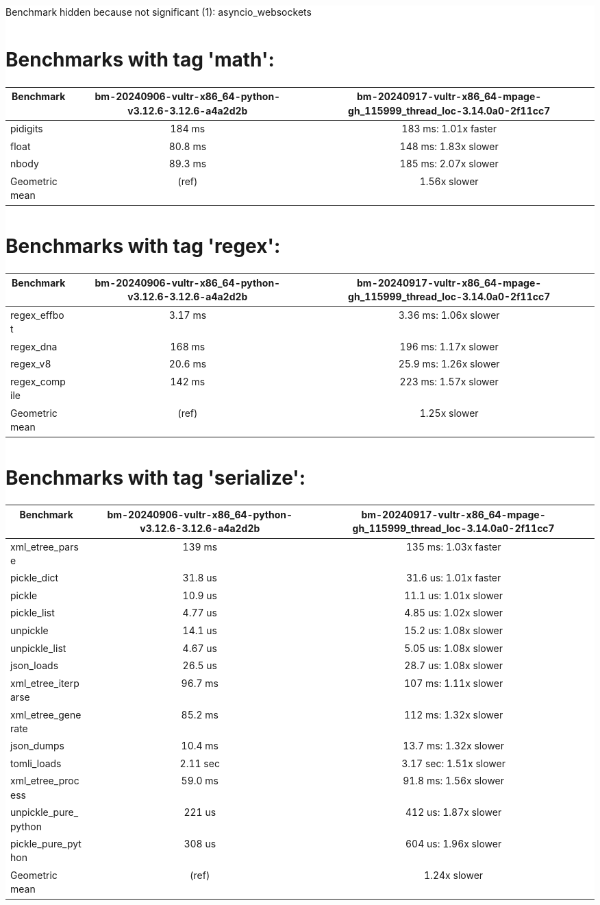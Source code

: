 Benchmark hidden because not significant (1): asyncio_websockets

Benchmarks with tag 'math':
===========================

| Benchmark      | bm-20240906-vultr-x86_64-python-v3.12.6-3.12.6-a4a2d2b | bm-20240917-vultr-x86_64-mpage-gh_115999_thread_loc-3.14.0a0-2f11cc7 |
|----------------|:------------------------------------------------------:|:--------------------------------------------------------------------:|
| pidigits       | 184 ms                                                 | 183 ms: 1.01x faster                                                 |
| float          | 80.8 ms                                                | 148 ms: 1.83x slower                                                 |
| nbody          | 89.3 ms                                                | 185 ms: 2.07x slower                                                 |
| Geometric mean | (ref)                                                  | 1.56x slower                                                         |

Benchmarks with tag 'regex':
============================

| Benchmark      | bm-20240906-vultr-x86_64-python-v3.12.6-3.12.6-a4a2d2b | bm-20240917-vultr-x86_64-mpage-gh_115999_thread_loc-3.14.0a0-2f11cc7 |
|----------------|:------------------------------------------------------:|:--------------------------------------------------------------------:|
| regex_effbot   | 3.17 ms                                                | 3.36 ms: 1.06x slower                                                |
| regex_dna      | 168 ms                                                 | 196 ms: 1.17x slower                                                 |
| regex_v8       | 20.6 ms                                                | 25.9 ms: 1.26x slower                                                |
| regex_compile  | 142 ms                                                 | 223 ms: 1.57x slower                                                 |
| Geometric mean | (ref)                                                  | 1.25x slower                                                         |

Benchmarks with tag 'serialize':
================================

| Benchmark            | bm-20240906-vultr-x86_64-python-v3.12.6-3.12.6-a4a2d2b | bm-20240917-vultr-x86_64-mpage-gh_115999_thread_loc-3.14.0a0-2f11cc7 |
|----------------------|:------------------------------------------------------:|:--------------------------------------------------------------------:|
| xml_etree_parse      | 139 ms                                                 | 135 ms: 1.03x faster                                                 |
| pickle_dict          | 31.8 us                                                | 31.6 us: 1.01x faster                                                |
| pickle               | 10.9 us                                                | 11.1 us: 1.01x slower                                                |
| pickle_list          | 4.77 us                                                | 4.85 us: 1.02x slower                                                |
| unpickle             | 14.1 us                                                | 15.2 us: 1.08x slower                                                |
| unpickle_list        | 4.67 us                                                | 5.05 us: 1.08x slower                                                |
| json_loads           | 26.5 us                                                | 28.7 us: 1.08x slower                                                |
| xml_etree_iterparse  | 96.7 ms                                                | 107 ms: 1.11x slower                                                 |
| xml_etree_generate   | 85.2 ms                                                | 112 ms: 1.32x slower                                                 |
| json_dumps           | 10.4 ms                                                | 13.7 ms: 1.32x slower                                                |
| tomli_loads          | 2.11 sec                                               | 3.17 sec: 1.51x slower                                               |
| xml_etree_process    | 59.0 ms                                                | 91.8 ms: 1.56x slower                                                |
| unpickle_pure_python | 221 us                                                 | 412 us: 1.87x slower                                                 |
| pickle_pure_python   | 308 us                                                 | 604 us: 1.96x slower                                                 |
| Geometric mean       | (ref)                                                  | 1.24x slower                                                         |
